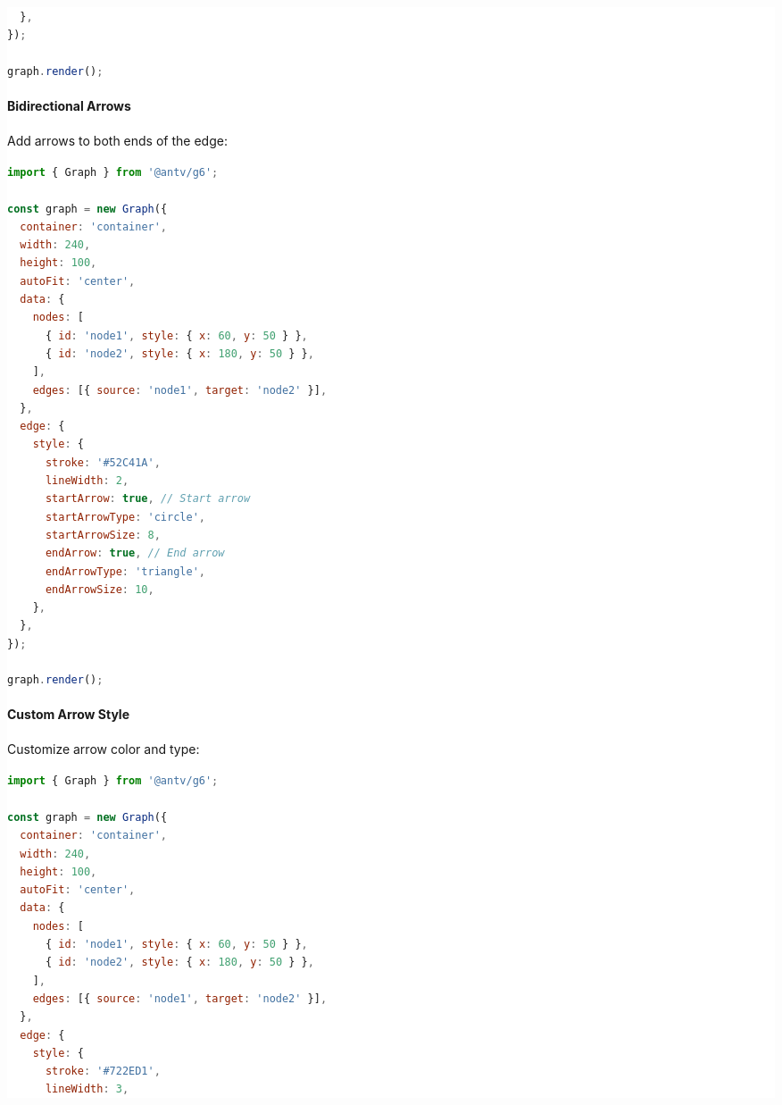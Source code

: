 ```js | ob { inject: true }
  },
});

graph.render();
```

#### Bidirectional Arrows

Add arrows to both ends of the edge:

```js | ob { inject: true }
import { Graph } from '@antv/g6';

const graph = new Graph({
  container: 'container',
  width: 240,
  height: 100,
  autoFit: 'center',
  data: {
    nodes: [
      { id: 'node1', style: { x: 60, y: 50 } },
      { id: 'node2', style: { x: 180, y: 50 } },
    ],
    edges: [{ source: 'node1', target: 'node2' }],
  },
  edge: {
    style: {
      stroke: '#52C41A',
      lineWidth: 2,
      startArrow: true, // Start arrow
      startArrowType: 'circle',
      startArrowSize: 8,
      endArrow: true, // End arrow
      endArrowType: 'triangle',
      endArrowSize: 10,
    },
  },
});

graph.render();
```

#### Custom Arrow Style

Customize arrow color and type:

```js | ob { inject: true }
import { Graph } from '@antv/g6';

const graph = new Graph({
  container: 'container',
  width: 240,
  height: 100,
  autoFit: 'center',
  data: {
    nodes: [
      { id: 'node1', style: { x: 60, y: 50 } },
      { id: 'node2', style: { x: 180, y: 50 } },
    ],
    edges: [{ source: 'node1', target: 'node2' }],
  },
  edge: {
    style: {
      stroke: '#722ED1',
      lineWidth: 3,
```

  [state: string]: EdgeStyle;